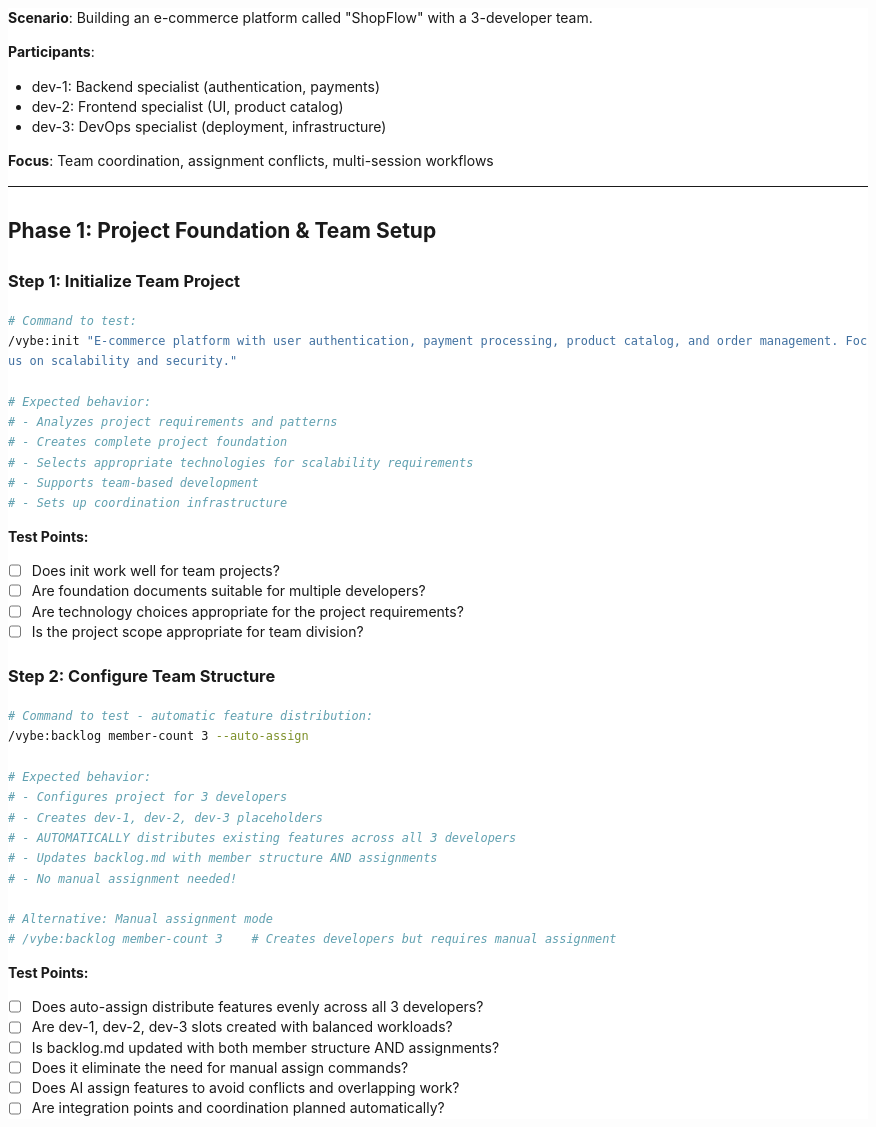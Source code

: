 **Scenario**: Building an e-commerce platform called "ShopFlow" with a 3-developer team.

**Participants**: 
- dev-1: Backend specialist (authentication, payments)
- dev-2: Frontend specialist (UI, product catalog)  
- dev-3: DevOps specialist (deployment, infrastructure)

**Focus**: Team coordination, assignment conflicts, multi-session workflows

---

## Phase 1: Project Foundation & Team Setup

### Step 1: Initialize Team Project
```bash
# Command to test:
/vybe:init "E-commerce platform with user authentication, payment processing, product catalog, and order management. Focus on scalability and security."

# Expected behavior:
# - Analyzes project requirements and patterns
# - Creates complete project foundation
# - Selects appropriate technologies for scalability requirements
# - Supports team-based development
# - Sets up coordination infrastructure
```

**Test Points:**
- [ ] Does init work well for team projects?
- [ ] Are foundation documents suitable for multiple developers?
- [ ] Are technology choices appropriate for the project requirements?
- [ ] Is the project scope appropriate for team division?

### Step 2: Configure Team Structure
```bash
# Command to test - automatic feature distribution:
/vybe:backlog member-count 3 --auto-assign

# Expected behavior:
# - Configures project for 3 developers
# - Creates dev-1, dev-2, dev-3 placeholders
# - AUTOMATICALLY distributes existing features across all 3 developers
# - Updates backlog.md with member structure AND assignments
# - No manual assignment needed!

# Alternative: Manual assignment mode
# /vybe:backlog member-count 3    # Creates developers but requires manual assignment
```

**Test Points:**
- [ ] Does auto-assign distribute features evenly across all 3 developers?
- [ ] Are dev-1, dev-2, dev-3 slots created with balanced workloads?
- [ ] Is backlog.md updated with both member structure AND assignments?
- [ ] Does it eliminate the need for manual assign commands?
- [ ] Does AI assign features to avoid conflicts and overlapping work?
- [ ] Are integration points and coordination planned automatically?

